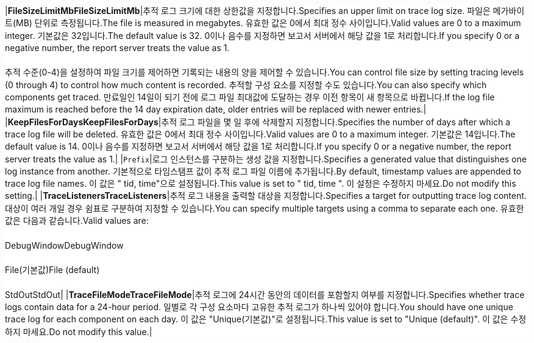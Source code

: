 |<span data-ttu-id="9a433-145">**FileSizeLimitMb**</span><span class="sxs-lookup"><span data-stu-id="9a433-145">**FileSizeLimitMb**</span></span>|<span data-ttu-id="9a433-146">추적 로그 크기에 대한 상한값을 지정합니다.</span><span class="sxs-lookup"><span data-stu-id="9a433-146">Specifies an upper limit on trace log size.</span></span> <span data-ttu-id="9a433-147">파일은 메가바이트(MB) 단위로 측정됩니다.</span><span class="sxs-lookup"><span data-stu-id="9a433-147">The file is measured in megabytes.</span></span> <span data-ttu-id="9a433-148">유효한 값은 0에서 최대 정수 사이입니다.</span><span class="sxs-lookup"><span data-stu-id="9a433-148">Valid values are 0 to a maximum integer.</span></span> <span data-ttu-id="9a433-149">기본값은 32입니다.</span><span class="sxs-lookup"><span data-stu-id="9a433-149">The default value is 32.</span></span> <span data-ttu-id="9a433-150">0이나 음수를 지정하면 보고서 서버에서 해당 값을 1로 처리합니다.</span><span class="sxs-lookup"><span data-stu-id="9a433-150">If you specify 0 or a negative number, the report server treats the value as 1.</span></span><br /><br /> <span data-ttu-id="9a433-151">추적 수준(0-4)을 설정하여 파일 크기를 제어하면 기록되는 내용의 양을 제어할 수 있습니다.</span><span class="sxs-lookup"><span data-stu-id="9a433-151">You can control file size by setting tracing levels (0 through 4) to control how much content is recorded.</span></span> <span data-ttu-id="9a433-152">추적할 구성 요소를 지정할 수도 있습니다.</span><span class="sxs-lookup"><span data-stu-id="9a433-152">You can also specify which components get traced.</span></span> <span data-ttu-id="9a433-153">만료일인 14일이 되기 전에 로그 파일 최대값에 도달하는 경우 이전 항목이 새 항목으로 바뀝니다.</span><span class="sxs-lookup"><span data-stu-id="9a433-153">If the log file maximum is reached before the 14 day expiration date, older entries will be replaced with newer entries.</span></span>|
|<span data-ttu-id="9a433-154">**KeepFilesForDays**</span><span class="sxs-lookup"><span data-stu-id="9a433-154">**KeepFilesForDays**</span></span>|<span data-ttu-id="9a433-155">추적 로그 파일을 몇 일 후에 삭제할지 지정합니다.</span><span class="sxs-lookup"><span data-stu-id="9a433-155">Specifies the number of days after which a trace log file will be deleted.</span></span> <span data-ttu-id="9a433-156">유효한 값은 0에서 최대 정수 사이입니다.</span><span class="sxs-lookup"><span data-stu-id="9a433-156">Valid values are 0 to a maximum integer.</span></span> <span data-ttu-id="9a433-157">기본값은 14입니다.</span><span class="sxs-lookup"><span data-stu-id="9a433-157">The default value is 14.</span></span> <span data-ttu-id="9a433-158">0이나 음수를 지정하면 보고서 서버에서 해당 값을 1로 처리합니다.</span><span class="sxs-lookup"><span data-stu-id="9a433-158">If you specify 0 or a negative number, the report server treats the value as 1.</span></span>|
|`Prefix`|<span data-ttu-id="9a433-159">로그 인스턴스를 구분하는 생성 값을 지정합니다.</span><span class="sxs-lookup"><span data-stu-id="9a433-159">Specifies a generated value that distinguishes one log instance from another.</span></span> <span data-ttu-id="9a433-160">기본적으로 타임스탬프 값이 추적 로그 파일 이름에 추가됩니다.</span><span class="sxs-lookup"><span data-stu-id="9a433-160">By default, timestamp values are appended to trace log file names.</span></span> <span data-ttu-id="9a433-161">이 값은 " tid, time"으로 설정됩니다.</span><span class="sxs-lookup"><span data-stu-id="9a433-161">This value is set to " tid, time ".</span></span> <span data-ttu-id="9a433-162">이 설정은 수정하지 마세요.</span><span class="sxs-lookup"><span data-stu-id="9a433-162">Do not modify this setting.</span></span>|
|<span data-ttu-id="9a433-163">**TraceListeners**</span><span class="sxs-lookup"><span data-stu-id="9a433-163">**TraceListeners**</span></span>|<span data-ttu-id="9a433-164">추적 로그 내용을 출력할 대상을 지정합니다.</span><span class="sxs-lookup"><span data-stu-id="9a433-164">Specifies a target for outputting trace log content.</span></span> <span data-ttu-id="9a433-165">대상이 여러 개일 경우 쉼표로 구분하여 지정할 수 있습니다.</span><span class="sxs-lookup"><span data-stu-id="9a433-165">You can specify multiple targets using a comma to separate each one.</span></span> <span data-ttu-id="9a433-166">유효한 값은 다음과 같습니다.</span><span class="sxs-lookup"><span data-stu-id="9a433-166">Valid values are:</span></span><br /><br /> <span data-ttu-id="9a433-167">DebugWindow</span><span class="sxs-lookup"><span data-stu-id="9a433-167">DebugWindow</span></span><br /><br /> <span data-ttu-id="9a433-168">File(기본값)</span><span class="sxs-lookup"><span data-stu-id="9a433-168">File (default)</span></span><br /><br /> <span data-ttu-id="9a433-169">StdOut</span><span class="sxs-lookup"><span data-stu-id="9a433-169">StdOut</span></span>|
|<span data-ttu-id="9a433-170">**TraceFileMode**</span><span class="sxs-lookup"><span data-stu-id="9a433-170">**TraceFileMode**</span></span>|<span data-ttu-id="9a433-171">추적 로그에 24시간 동안의 데이터를 포함할지 여부를 지정합니다.</span><span class="sxs-lookup"><span data-stu-id="9a433-171">Specifies whether trace logs contain data for a 24-hour period.</span></span> <span data-ttu-id="9a433-172">일별로 각 구성 요소마다 고유한 추적 로그가 하나씩 있어야 합니다.</span><span class="sxs-lookup"><span data-stu-id="9a433-172">You should have one unique trace log for each component on each day.</span></span> <span data-ttu-id="9a433-173">이 값은 "Unique(기본값)"로 설정됩니다.</span><span class="sxs-lookup"><span data-stu-id="9a433-173">This value is set to "Unique (default)".</span></span> <span data-ttu-id="9a433-174">이 값은 수정하지 마세요.</span><span class="sxs-lookup"><span data-stu-id="9a433-174">Do not modify this value.</span></span>|